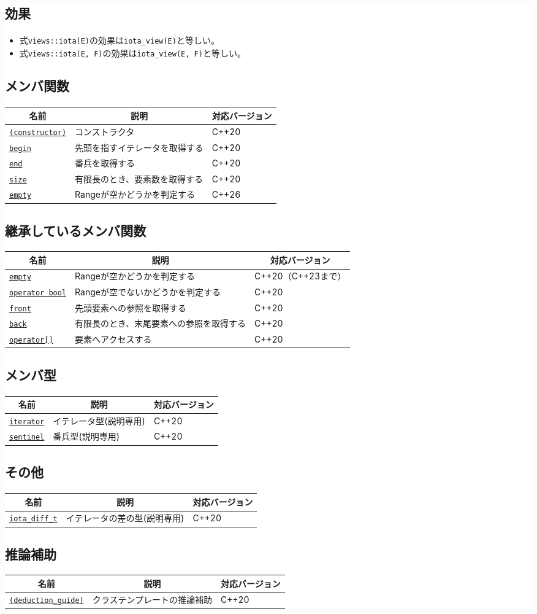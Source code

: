 ## 効果

- 式`views::iota(E)`の効果は`iota_view(E)`と等しい。
- 式`views::iota(E, F)`の効果は`iota_view(E, F)`と等しい。

## メンバ関数

| 名前                                            | 説明                             | 対応バージョン |
|-------------------------------------------------|----------------------------------|----------------|
| [`(constructor)`](iota_view/op_constructor.md)  | コンストラクタ                   | C++20          |
| [`begin`](iota_view/begin.md)                   | 先頭を指すイテレータを取得する   | C++20          |
| [`end`](iota_view/end.md)                       | 番兵を取得する                   | C++20          |
| [`size`](iota_view/size.md)                     | 有限長のとき、要素数を取得する   | C++20          |
| [`empty`](iota_view/empty.md)                   | Rangeが空かどうかを判定する              | C++26         |

## 継承しているメンバ関数

| 名前                                         | 説明                                     | 対応バージョン |
|----------------------------------------------|------------------------------------------|----------------|
| [`empty`](view_interface/empty.md)           | Rangeが空かどうかを判定する              | C++20（C++23まで）  |
| [`operator bool`](view_interface/op_bool.md) | Rangeが空でないかどうかを判定する        | C++20          |
| [`front`](view_interface/front.md)           | 先頭要素への参照を取得する               | C++20          |
| [`back`](view_interface/back.md)             | 有限長のとき、末尾要素への参照を取得する | C++20          |
| [`operator[]`](view_interface/op_at.md)      | 要素へアクセスする                       | C++20          |

## メンバ型

| 名前                                      | 説明                         | 対応バージョン |
|-------------------------------------------|------------------------------|----------------|
| [`iterator`](iota_view/iterator.md)       | イテレータ型(説明専用)       | C++20          |
| [`sentinel`](iota_view/sentinel.md)       | 番兵型(説明専用)             | C++20          |

## その他
| 名前                                      | 説明                         | 対応バージョン |
|-------------------------------------------|------------------------------|----------------|
| [`iota_diff_t`](iota_view/iota_diff_t.md) | イテレータの差の型(説明専用) | C++20          |

## 推論補助

| 名前                                                   | 説明                         | 対応バージョン |
|--------------------------------------------------------|------------------------------|----------------|
| [`(deduction_guide)`](iota_view/op_deduction_guide.md) | クラステンプレートの推論補助 | C++20          |
